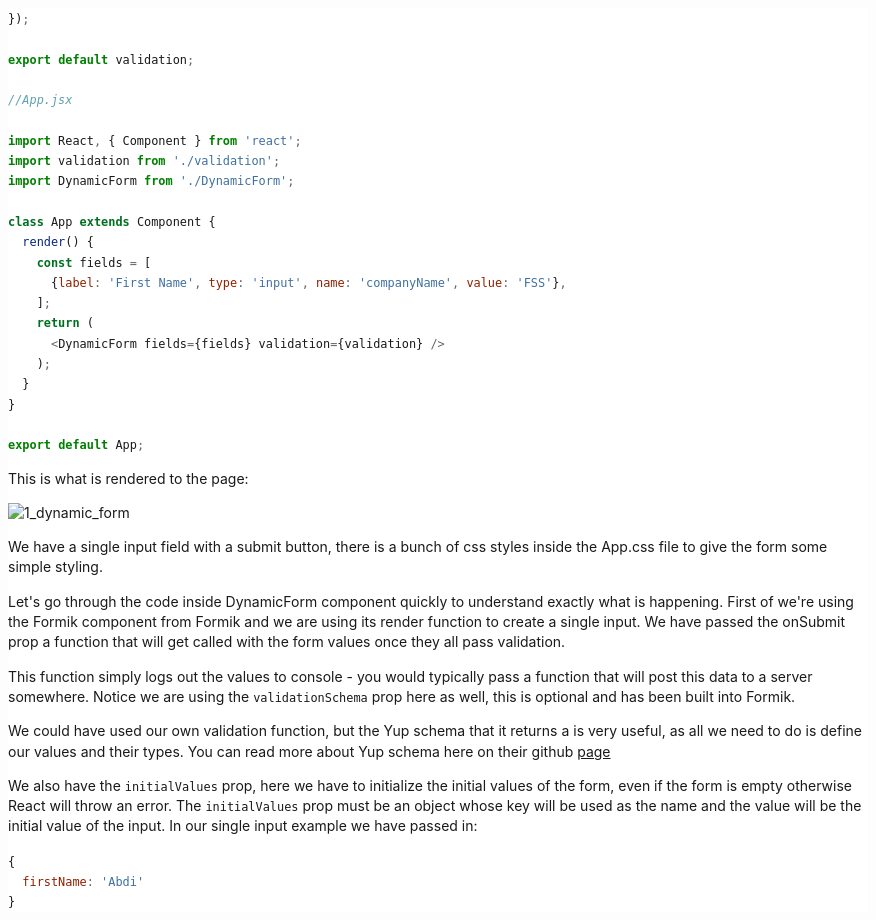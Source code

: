```javascript
});

export default validation;

//App.jsx

import React, { Component } from 'react';
import validation from './validation';
import DynamicForm from './DynamicForm';

class App extends Component {
  render() {
    const fields = [
      {label: 'First Name', type: 'input', name: 'companyName', value: 'FSS'},
    ];
    return (
      <DynamicForm fields={fields} validation={validation} />
    );
  }
}

export default App;

```

This is what is rendered to the page: 

![1_dynamic_form](/content/images/2018/11/1_dynamic_form.png)

We have a single input field with a submit button, there is a bunch of css styles inside the App.css file to give the form 
some simple styling. 

Let's go through the code inside DynamicForm component quickly to understand exactly what is happening. First of we're using the Formik component from Formik and we are using its render function to create a single input. We have passed the onSubmit prop a function that will get called with the form values once they all pass validation. 

This function simply logs out the values to console - you would typically pass a function that will post this data to a server somewhere. Notice we are using the `validationSchema` prop here as well, this is optional and has been built into Formik. 

We could have used our own validation function, but the Yup schema that it returns a is very useful, as all we need to do is define our values and their types. You can read more about Yup schema here on their github [page](https://github.com/jquense/yup)

We also have the `initialValues` prop, here we have to initialize the initial values of the form, even if the form is empty otherwise React will throw an error. The `initialValues` prop must be an object whose key will be used as the name and the value will be the initial value of the input. In our single input example we have passed in: 

```javascript
{
  firstName: 'Abdi'
}
```   
